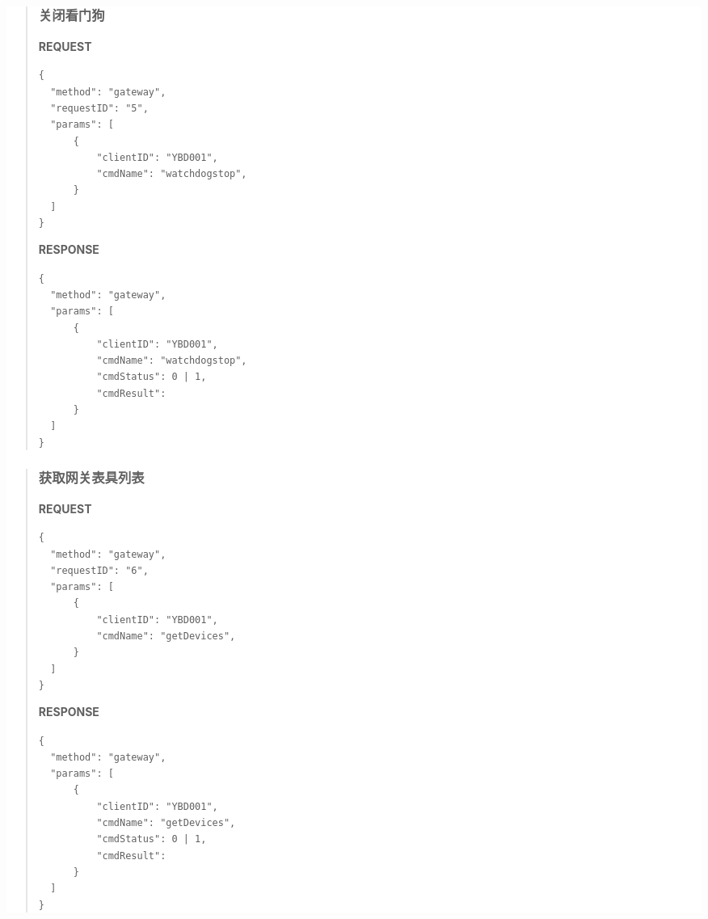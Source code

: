
> ### 关闭看门狗
> **REQUEST**
> ```
> {
>   "method": "gateway",
>   "requestID": "5",
>   "params": [
>       {
>           "clientID": "YBD001",
>           "cmdName": "watchdogstop",
>       }
>   ]
> }
> ```
> **RESPONSE**
> ```
> {
>   "method": "gateway",
>   "params": [
>       {
>           "clientID": "YBD001",
>           "cmdName": "watchdogstop",
>           "cmdStatus": 0 | 1,
>           "cmdResult":
>       }
>   ]
> }
> ```

> ### 获取网关表具列表
> **REQUEST**
> ```
> {
>   "method": "gateway",
>   "requestID": "6",
>   "params": [
>       {
>           "clientID": "YBD001",
>           "cmdName": "getDevices",
>       }
>   ]
> }
> ```
> **RESPONSE**
> ```
> {
>   "method": "gateway",
>   "params": [
>       {
>           "clientID": "YBD001",
>           "cmdName": "getDevices",
>           "cmdStatus": 0 | 1,
>           "cmdResult":
>       }
>   ]
> }
> ```
